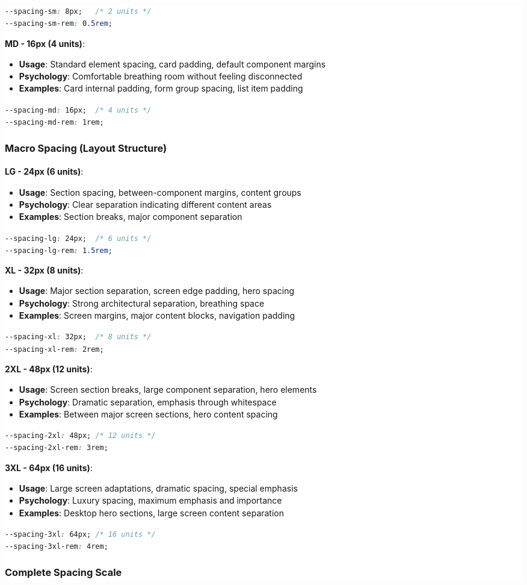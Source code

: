 ```css
--spacing-sm: 8px;   /* 2 units */
--spacing-sm-rem: 0.5rem;
```

**MD - 16px (4 units)**:
- **Usage**: Standard element spacing, card padding, default component margins
- **Psychology**: Comfortable breathing room without feeling disconnected
- **Examples**: Card internal padding, form group spacing, list item padding

```css
--spacing-md: 16px;  /* 4 units */
--spacing-md-rem: 1rem;
```

### Macro Spacing (Layout Structure)

**LG - 24px (6 units)**:
- **Usage**: Section spacing, between-component margins, content groups
- **Psychology**: Clear separation indicating different content areas
- **Examples**: Section breaks, major component separation

```css
--spacing-lg: 24px;  /* 6 units */
--spacing-lg-rem: 1.5rem;
```

**XL - 32px (8 units)**:
- **Usage**: Major section separation, screen edge padding, hero spacing
- **Psychology**: Strong architectural separation, breathing space
- **Examples**: Screen margins, major content blocks, navigation padding

```css
--spacing-xl: 32px;  /* 8 units */
--spacing-xl-rem: 2rem;
```

**2XL - 48px (12 units)**:
- **Usage**: Screen section breaks, large component separation, hero elements
- **Psychology**: Dramatic separation, emphasis through whitespace
- **Examples**: Between major screen sections, hero content spacing

```css
--spacing-2xl: 48px; /* 12 units */
--spacing-2xl-rem: 3rem;
```

**3XL - 64px (16 units)**:
- **Usage**: Large screen adaptations, dramatic spacing, special emphasis
- **Psychology**: Luxury spacing, maximum emphasis and importance
- **Examples**: Desktop hero sections, large screen content separation

```css
--spacing-3xl: 64px; /* 16 units */
--spacing-3xl-rem: 4rem;
```

### Complete Spacing Scale
